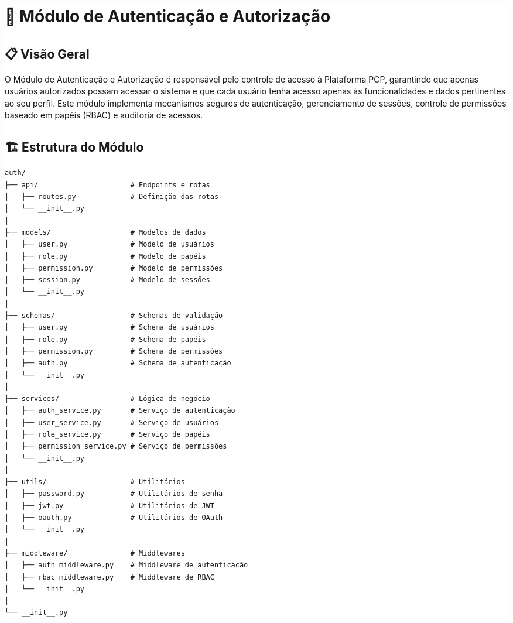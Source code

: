 # 🔐 Módulo de Autenticação e Autorização

## 📋 Visão Geral

O Módulo de Autenticação e Autorização é responsável pelo controle de acesso à Plataforma PCP, garantindo que apenas usuários autorizados possam acessar o sistema e que cada usuário tenha acesso apenas às funcionalidades e dados pertinentes ao seu perfil. Este módulo implementa mecanismos seguros de autenticação, gerenciamento de sessões, controle de permissões baseado em papéis (RBAC) e auditoria de acessos.

## 🏗️ Estrutura do Módulo

```
auth/
├── api/                      # Endpoints e rotas
│   ├── routes.py             # Definição das rotas
│   └── __init__.py
│
├── models/                   # Modelos de dados
│   ├── user.py               # Modelo de usuários
│   ├── role.py               # Modelo de papéis
│   ├── permission.py         # Modelo de permissões
│   ├── session.py            # Modelo de sessões
│   └── __init__.py
│
├── schemas/                  # Schemas de validação
│   ├── user.py               # Schema de usuários
│   ├── role.py               # Schema de papéis
│   ├── permission.py         # Schema de permissões
│   ├── auth.py               # Schema de autenticação
│   └── __init__.py
│
├── services/                 # Lógica de negócio
│   ├── auth_service.py       # Serviço de autenticação
│   ├── user_service.py       # Serviço de usuários
│   ├── role_service.py       # Serviço de papéis
│   ├── permission_service.py # Serviço de permissões
│   └── __init__.py
│
├── utils/                    # Utilitários
│   ├── password.py           # Utilitários de senha
│   ├── jwt.py                # Utilitários de JWT
│   ├── oauth.py              # Utilitários de OAuth
│   └── __init__.py
│
├── middleware/               # Middlewares
│   ├── auth_middleware.py    # Middleware de autenticação
│   ├── rbac_middleware.py    # Middleware de RBAC
│   └── __init__.py
│
└── __init__.py
```
